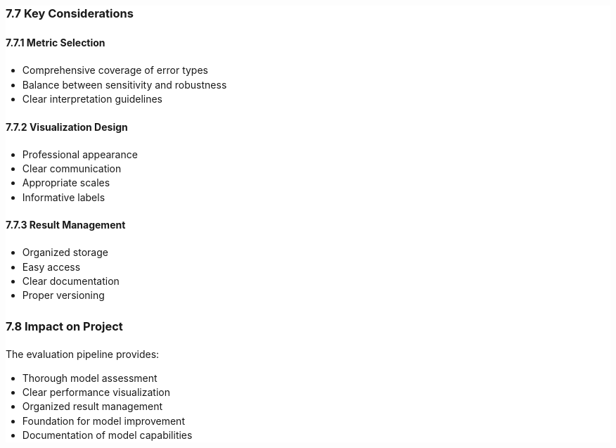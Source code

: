 ### 7.7 Key Considerations

#### 7.7.1 Metric Selection
- Comprehensive coverage of error types
- Balance between sensitivity and robustness
- Clear interpretation guidelines

#### 7.7.2 Visualization Design
- Professional appearance
- Clear communication
- Appropriate scales
- Informative labels

#### 7.7.3 Result Management
- Organized storage
- Easy access
- Clear documentation
- Proper versioning

### 7.8 Impact on Project

The evaluation pipeline provides:
- Thorough model assessment
- Clear performance visualization
- Organized result management
- Foundation for model improvement
- Documentation of model capabilities
